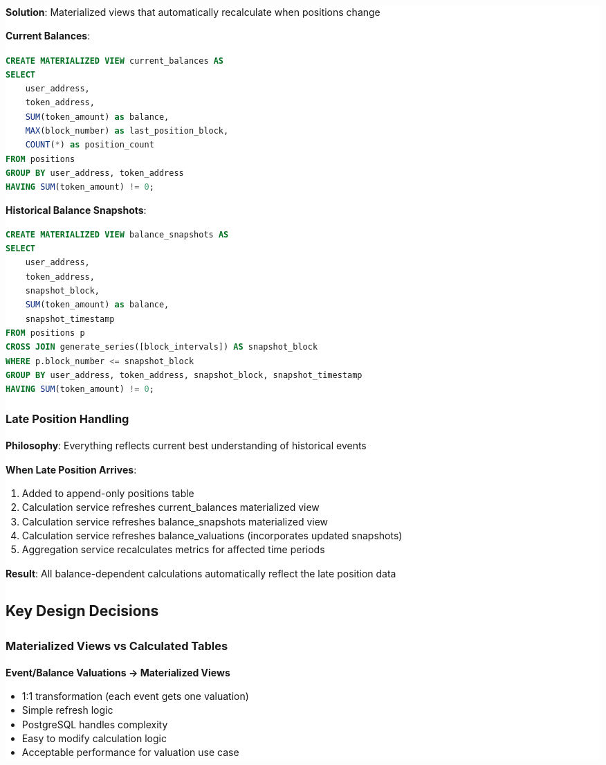 **Solution**: Materialized views that automatically recalculate when positions change

**Current Balances**:
```sql
CREATE MATERIALIZED VIEW current_balances AS
SELECT 
    user_address,
    token_address,
    SUM(token_amount) as balance,
    MAX(block_number) as last_position_block,
    COUNT(*) as position_count
FROM positions
GROUP BY user_address, token_address
HAVING SUM(token_amount) != 0;
```

**Historical Balance Snapshots**:
```sql
CREATE MATERIALIZED VIEW balance_snapshots AS
SELECT 
    user_address,
    token_address,
    snapshot_block,
    SUM(token_amount) as balance,
    snapshot_timestamp
FROM positions p
CROSS JOIN generate_series([block_intervals]) AS snapshot_block
WHERE p.block_number <= snapshot_block
GROUP BY user_address, token_address, snapshot_block, snapshot_timestamp
HAVING SUM(token_amount) != 0;
```

### Late Position Handling

**Philosophy**: Everything reflects current best understanding of historical events

**When Late Position Arrives**:
1. Added to append-only positions table
2. Calculation service refreshes current_balances materialized view
3. Calculation service refreshes balance_snapshots materialized view  
4. Calculation service refreshes balance_valuations (incorporates updated snapshots)
5. Aggregation service recalculates metrics for affected time periods

**Result**: All balance-dependent calculations automatically reflect the late position data

## Key Design Decisions

### Materialized Views vs Calculated Tables

**Event/Balance Valuations → Materialized Views**
- 1:1 transformation (each event gets one valuation)
- Simple refresh logic
- PostgreSQL handles complexity
- Easy to modify calculation logic
- Acceptable performance for valuation use case
